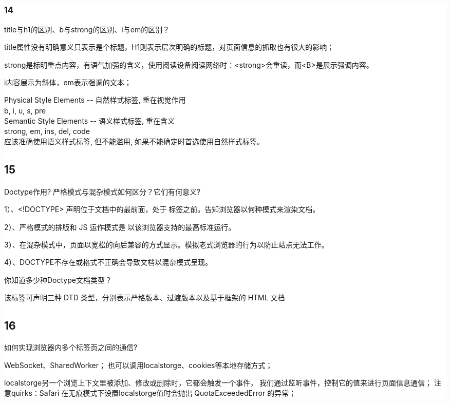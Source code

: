 ### 14

title与h1的区别、b与strong的区别、i与em的区别？

title属性没有明确意义只表示是个标题，H1则表示层次明确的标题，对页面信息的抓取也有很大的影响；

strong是标明重点内容，有语气加强的含义，使用阅读设备阅读网络时：\<strong>会重读，而\<B>是展示强调内容。

i内容展示为斜体，em表示强调的文本；

  Physical Style Elements -- 自然样式标签, 重在视觉作用<br>
  b, i, u, s, pre<br>
  Semantic Style Elements -- 语义样式标签, 重在含义<br>
  strong, em, ins, del, code<br>
  应该准确使用语义样式标签, 但不能滥用, 如果不能确定时首选使用自然样式标签。<br>

## 15
Doctype作用? 严格模式与混杂模式如何区分？它们有何意义?

1）、<!DOCTYPE> 声明位于文档中的最前面，处于 <html> 标签之前。告知浏览器以何种模式来渲染文档。

2）、严格模式的排版和 JS 运作模式是 以该浏览器支持的最高标准运行。

3）、在混杂模式中，页面以宽松的向后兼容的方式显示。模拟老式浏览器的行为以防止站点无法工作。

4）、DOCTYPE不存在或格式不正确会导致文档以混杂模式呈现。

你知道多少种Doctype文档类型？

该标签可声明三种 DTD 类型，分别表示严格版本、过渡版本以及基于框架的 HTML 文档

## 16

如何实现浏览器内多个标签页之间的通信?

WebSocket、SharedWorker；
也可以调用localstorge、cookies等本地存储方式；

localstorge另一个浏览上下文里被添加、修改或删除时，它都会触发一个事件，
我们通过监听事件，控制它的值来进行页面信息通信；
注意quirks：Safari 在无痕模式下设置localstorge值时会抛出 QuotaExceededError 的异常；